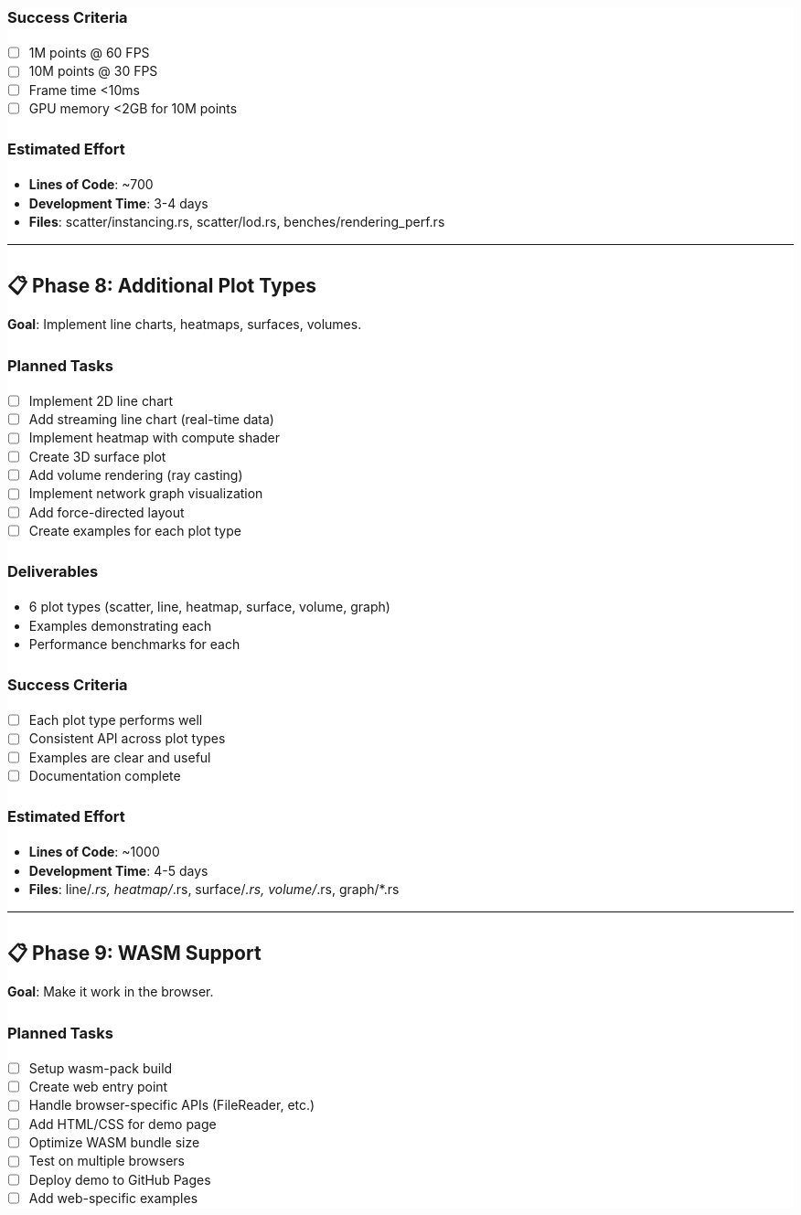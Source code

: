 ### Success Criteria
- [ ] 1M points @ 60 FPS
- [ ] 10M points @ 30 FPS
- [ ] Frame time <10ms
- [ ] GPU memory <2GB for 10M points

### Estimated Effort
- **Lines of Code**: ~700
- **Development Time**: 3-4 days
- **Files**: scatter/instancing.rs, scatter/lod.rs, benches/rendering_perf.rs

---

## 📋 Phase 8: Additional Plot Types

**Goal**: Implement line charts, heatmaps, surfaces, volumes.

### Planned Tasks
- [ ] Implement 2D line chart
- [ ] Add streaming line chart (real-time data)
- [ ] Implement heatmap with compute shader
- [ ] Create 3D surface plot
- [ ] Add volume rendering (ray casting)
- [ ] Implement network graph visualization
- [ ] Add force-directed layout
- [ ] Create examples for each plot type

### Deliverables
- 6 plot types (scatter, line, heatmap, surface, volume, graph)
- Examples demonstrating each
- Performance benchmarks for each

### Success Criteria
- [ ] Each plot type performs well
- [ ] Consistent API across plot types
- [ ] Examples are clear and useful
- [ ] Documentation complete

### Estimated Effort
- **Lines of Code**: ~1000
- **Development Time**: 4-5 days
- **Files**: line/*.rs, heatmap/*.rs, surface/*.rs, volume/*.rs, graph/*.rs

---

## 📋 Phase 9: WASM Support

**Goal**: Make it work in the browser.

### Planned Tasks
- [ ] Setup wasm-pack build
- [ ] Create web entry point
- [ ] Handle browser-specific APIs (FileReader, etc.)
- [ ] Add HTML/CSS for demo page
- [ ] Optimize WASM bundle size
- [ ] Test on multiple browsers
- [ ] Deploy demo to GitHub Pages
- [ ] Add web-specific examples
